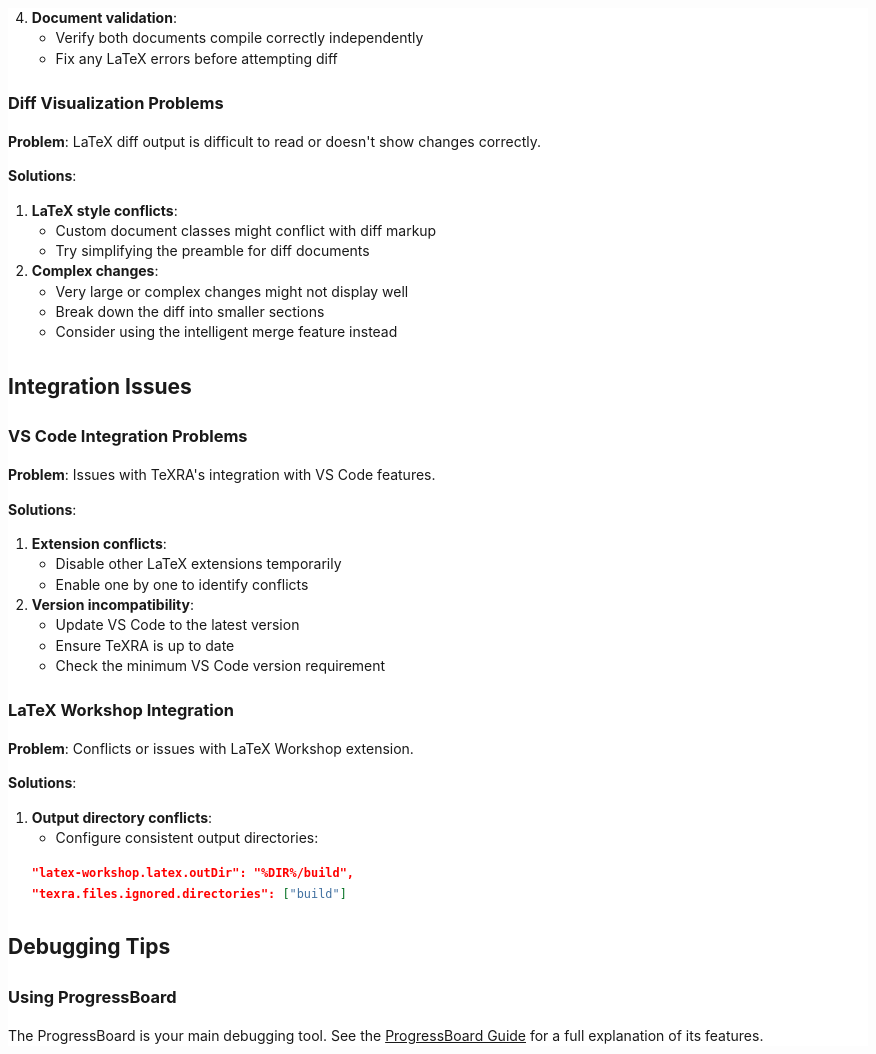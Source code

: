 4. **Document validation**:
   - Verify both documents compile correctly independently
   - Fix any LaTeX errors before attempting diff

### Diff Visualization Problems

**Problem**: LaTeX diff output is difficult to read or doesn't show changes correctly.

**Solutions**:

1. **LaTeX style conflicts**:
   - Custom document classes might conflict with diff markup
   - Try simplifying the preamble for diff documents
2. **Complex changes**:
   - Very large or complex changes might not display well
   - Break down the diff into smaller sections
   - Consider using the intelligent merge feature instead

## Integration Issues

### VS Code Integration Problems

**Problem**: Issues with TeXRA's integration with VS Code features.

**Solutions**:

1. **Extension conflicts**:
   - Disable other LaTeX extensions temporarily
   - Enable one by one to identify conflicts
2. **Version incompatibility**:
   - Update VS Code to the latest version
   - Ensure TeXRA is up to date
   - Check the minimum VS Code version requirement

### LaTeX Workshop Integration

**Problem**: Conflicts or issues with LaTeX Workshop extension.

**Solutions**:

1. **Output directory conflicts**:
   - Configure consistent output directories:
   ```json
   "latex-workshop.latex.outDir": "%DIR%/build",
   "texra.files.ignored.directories": ["build"]
   ```

## Debugging Tips

### Using ProgressBoard

The ProgressBoard is your main debugging tool. See the [ProgressBoard Guide](../guide/progress-board.md) for a full explanation of its features.
